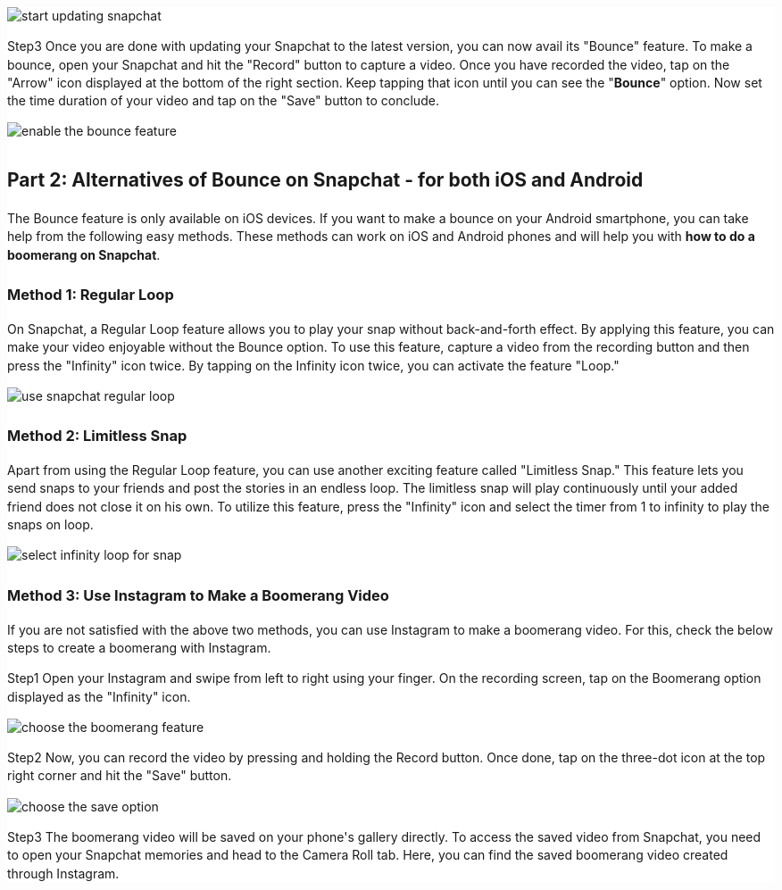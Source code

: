 ![start updating snapchat](https://images.wondershare.com/filmora/article-images/2022/11/how-to-do-a-boomerang-on-snapchat-2.jpg)

Step3 Once you are done with updating your Snapchat to the latest version, you can now avail its "Bounce" feature. To make a bounce, open your Snapchat and hit the "Record" button to capture a video. Once you have recorded the video, tap on the "Arrow" icon displayed at the bottom of the right section. Keep tapping that icon until you can see the "**Bounce**" option. Now set the time duration of your video and tap on the "Save" button to conclude.

![enable the bounce feature](https://images.wondershare.com/filmora/article-images/2022/11/how-to-do-a-boomerang-on-snapchat-3.jpg)

## Part 2: Alternatives of Bounce on Snapchat - for both iOS and Android

The Bounce feature is only available on iOS devices. If you want to make a bounce on your Android smartphone, you can take help from the following easy methods. These methods can work on iOS and Android phones and will help you with **how to do a boomerang on Snapchat**.

### Method 1: Regular Loop

On Snapchat, a Regular Loop feature allows you to play your snap without back-and-forth effect. By applying this feature, you can make your video enjoyable without the Bounce option. To use this feature, capture a video from the recording button and then press the "Infinity" icon twice. By tapping on the Infinity icon twice, you can activate the feature "Loop."

![use snapchat regular loop](https://images.wondershare.com/filmora/article-images/2022/11/how-to-do-a-boomerang-on-snapchat-4.jpg)

### Method 2: Limitless Snap

Apart from using the Regular Loop feature, you can use another exciting feature called "Limitless Snap." This feature lets you send snaps to your friends and post the stories in an endless loop. The limitless snap will play continuously until your added friend does not close it on his own. To utilize this feature, press the "Infinity" icon and select the timer from 1 to infinity to play the snaps on loop.

![select infinity loop for snap](https://images.wondershare.com/filmora/article-images/2022/11/how-to-do-a-boomerang-on-snapchat-5.jpg)

### Method 3: Use Instagram to Make a Boomerang Video

If you are not satisfied with the above two methods, you can use Instagram to make a boomerang video. For this, check the below steps to create a boomerang with Instagram.

Step1 Open your Instagram and swipe from left to right using your finger. On the recording screen, tap on the Boomerang option displayed as the "Infinity" icon.

![choose the boomerang feature](https://images.wondershare.com/filmora/article-images/2022/11/how-to-do-a-boomerang-on-snapchat-6.jpg)

Step2 Now, you can record the video by pressing and holding the Record button. Once done, tap on the three-dot icon at the top right corner and hit the "Save" button.

![choose the save option](https://images.wondershare.com/filmora/article-images/2022/11/how-to-do-a-boomerang-on-snapchat-7.jpg)

Step3 The boomerang video will be saved on your phone's gallery directly. To access the saved video from Snapchat, you need to open your Snapchat memories and head to the Camera Roll tab. Here, you can find the saved boomerang video created through Instagram.
